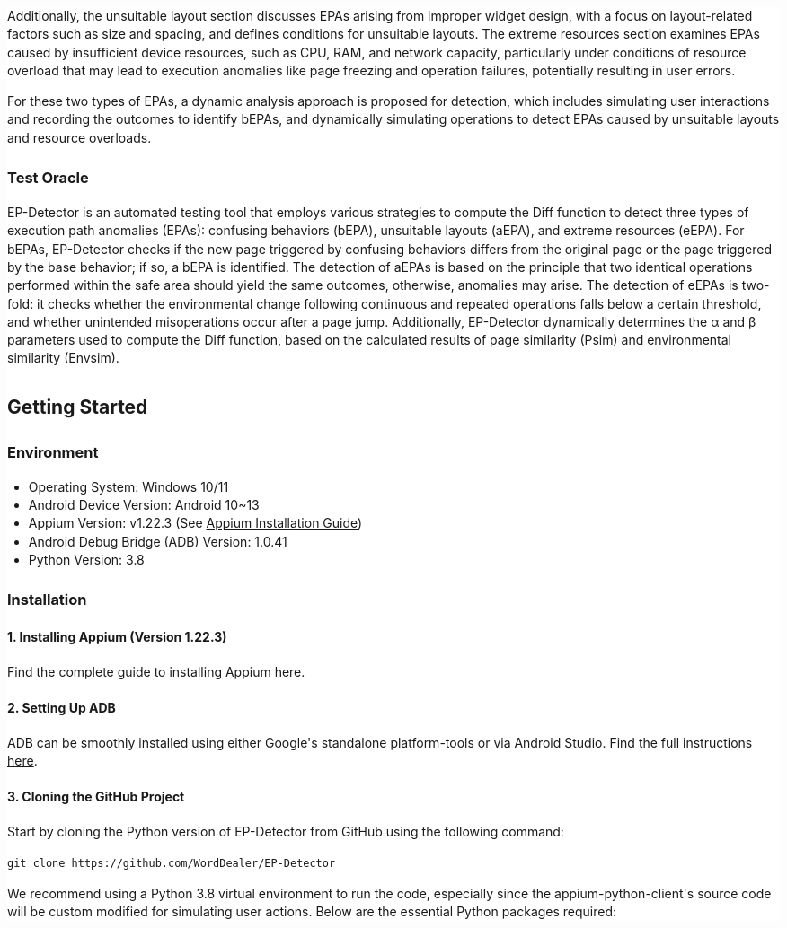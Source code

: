 Additionally, the unsuitable layout section discusses EPAs arising from improper widget design, with a focus on layout-related factors such as size and spacing, and defines conditions for unsuitable layouts. The extreme resources section examines EPAs caused by insufficient device resources, such as CPU, RAM, and network capacity, particularly under conditions of resource overload that may lead to execution anomalies like page freezing and operation failures, potentially resulting in user errors.

For these two types of EPAs, a dynamic analysis approach is proposed for detection, which includes simulating user interactions and recording the outcomes to identify bEPAs, and dynamically simulating operations to detect EPAs caused by unsuitable layouts and resource overloads.
###  Test Oracle

EP-Detector is an automated testing tool that employs various strategies to compute the Diff function to detect three types of execution path anomalies (EPAs): confusing behaviors (bEPA), unsuitable layouts (aEPA), and extreme resources (eEPA). For bEPAs, EP-Detector checks if the new page triggered by confusing behaviors differs from the original page or the page triggered by the base behavior; if so, a bEPA is identified. The detection of aEPAs is based on the principle that two identical operations performed within the safe area should yield the same outcomes, otherwise, anomalies may arise. The detection of eEPAs is two-fold: it checks whether the environmental change following continuous and repeated operations falls below a certain threshold, and whether unintended misoperations occur after a page jump. Additionally, EP-Detector dynamically determines the α and β parameters used to compute the Diff function, based on the calculated results of page similarity (Psim) and environmental similarity (Envsim).

## Getting Started

### Environment
- Operating System: Windows 10/11
- Android Device Version: Android 10~13
- Appium Version: v1.22.3 (See [Appium Installation Guide](http://appium.io/docs/en/2.0/))
- Android Debug Bridge (ADB) Version: 1.0.41
- Python Version: 3.8
### Installation
#### 1. Installing Appium (Version 1.22.3)

Find the complete guide to installing Appium [here](http://appium.io/docs/en/2.0/quickstart/install/).
#### 2. Setting Up ADB
ADB can be smoothly installed using either Google's standalone platform-tools or via Android Studio. Find the full instructions [here](https://source.android.google.cn/docs/setup/build/adb).
#### 3. Cloning the GitHub Project
Start by cloning the Python version of EP-Detector from GitHub using the following command:
```shell
git clone https://github.com/WordDealer/EP-Detector

```
We recommend using a Python 3.8 virtual environment to run the code, especially since the appium-python-client's source code will be custom modified for simulating user actions. Below are the essential Python packages required:

